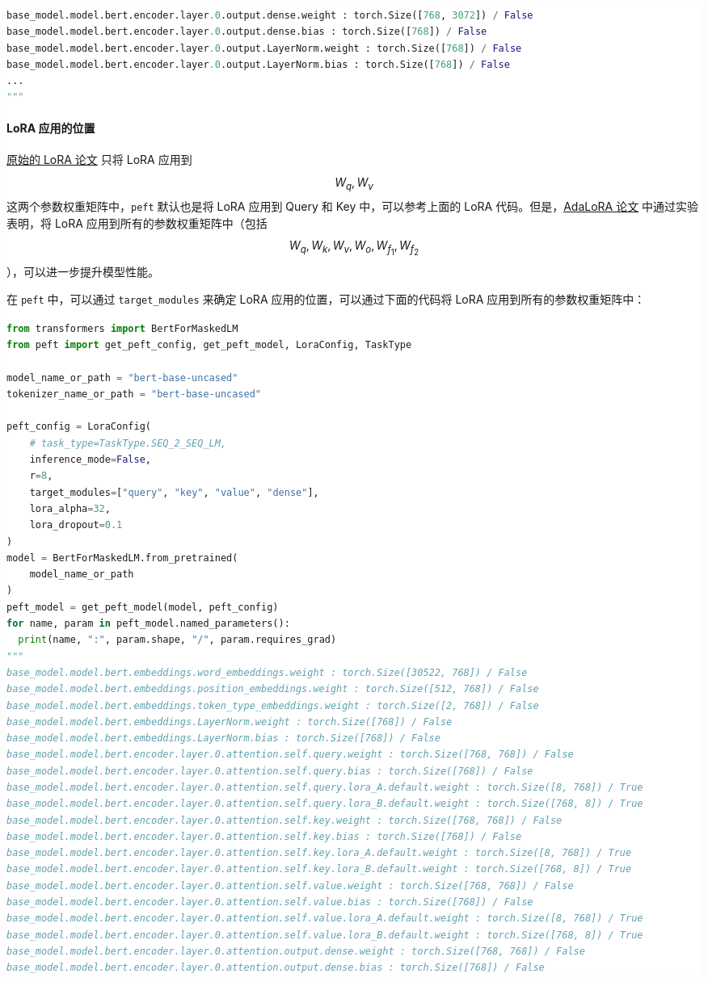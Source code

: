 ```python
base_model.model.bert.encoder.layer.0.output.dense.weight : torch.Size([768, 3072]) / False
base_model.model.bert.encoder.layer.0.output.dense.bias : torch.Size([768]) / False
base_model.model.bert.encoder.layer.0.output.LayerNorm.weight : torch.Size([768]) / False
base_model.model.bert.encoder.layer.0.output.LayerNorm.bias : torch.Size([768]) / False
...
"""
```

#### LoRA 应用的位置

[原始的 LoRA 论文](https://arxiv.org/abs/2106.09685) 只将 LoRA 应用到 $$W_q, W_v$$ 这两个参数权重矩阵中，`peft` 默认也是将 LoRA 应用到 Query 和 Key 中，可以参考上面的 LoRA 代码。但是，[AdaLoRA 论文](https://arxiv.org/abs/2303.10512) 中通过实验表明，将 LoRA 应用到所有的参数权重矩阵中（包括 $$W_q, W_k, W_v, W_o, W_{f_1}, W_{f_2}$$），可以进一步提升模型性能。

在 `peft` 中，可以通过 `target_modules` 来确定 LoRA 应用的位置，可以通过下面的代码将 LoRA 应用到所有的参数权重矩阵中：

```python
from transformers import BertForMaskedLM
from peft import get_peft_config, get_peft_model, LoraConfig, TaskType

model_name_or_path = "bert-base-uncased"
tokenizer_name_or_path = "bert-base-uncased"

peft_config = LoraConfig(
    # task_type=TaskType.SEQ_2_SEQ_LM,
    inference_mode=False, 
    r=8,
    target_modules=["query", "key", "value", "dense"],
    lora_alpha=32, 
    lora_dropout=0.1
)
model = BertForMaskedLM.from_pretrained(
    model_name_or_path
)
peft_model = get_peft_model(model, peft_config)
for name, param in peft_model.named_parameters():
  print(name, ":", param.shape, "/", param.requires_grad)
"""
base_model.model.bert.embeddings.word_embeddings.weight : torch.Size([30522, 768]) / False
base_model.model.bert.embeddings.position_embeddings.weight : torch.Size([512, 768]) / False
base_model.model.bert.embeddings.token_type_embeddings.weight : torch.Size([2, 768]) / False
base_model.model.bert.embeddings.LayerNorm.weight : torch.Size([768]) / False
base_model.model.bert.embeddings.LayerNorm.bias : torch.Size([768]) / False
base_model.model.bert.encoder.layer.0.attention.self.query.weight : torch.Size([768, 768]) / False
base_model.model.bert.encoder.layer.0.attention.self.query.bias : torch.Size([768]) / False
base_model.model.bert.encoder.layer.0.attention.self.query.lora_A.default.weight : torch.Size([8, 768]) / True
base_model.model.bert.encoder.layer.0.attention.self.query.lora_B.default.weight : torch.Size([768, 8]) / True
base_model.model.bert.encoder.layer.0.attention.self.key.weight : torch.Size([768, 768]) / False
base_model.model.bert.encoder.layer.0.attention.self.key.bias : torch.Size([768]) / False
base_model.model.bert.encoder.layer.0.attention.self.key.lora_A.default.weight : torch.Size([8, 768]) / True
base_model.model.bert.encoder.layer.0.attention.self.key.lora_B.default.weight : torch.Size([768, 8]) / True
base_model.model.bert.encoder.layer.0.attention.self.value.weight : torch.Size([768, 768]) / False
base_model.model.bert.encoder.layer.0.attention.self.value.bias : torch.Size([768]) / False
base_model.model.bert.encoder.layer.0.attention.self.value.lora_A.default.weight : torch.Size([8, 768]) / True
base_model.model.bert.encoder.layer.0.attention.self.value.lora_B.default.weight : torch.Size([768, 8]) / True
base_model.model.bert.encoder.layer.0.attention.output.dense.weight : torch.Size([768, 768]) / False
base_model.model.bert.encoder.layer.0.attention.output.dense.bias : torch.Size([768]) / False
```